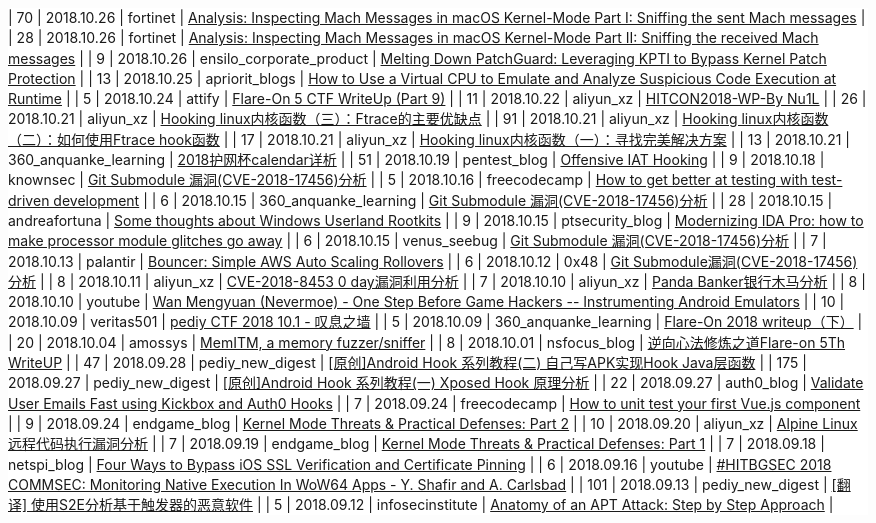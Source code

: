 | 70 | 2018.10.26 | fortinet | [Analysis: Inspecting Mach Messages in macOS Kernel-Mode Part I: Sniffing the sent Mach messages](https://www.fortinet.com/blog/threat-research/inspecting-mach-messages-in-macos-kernel-mode--part-i--sniffing-.html) |
| 28 | 2018.10.26 | fortinet | [Analysis: Inspecting Mach Messages in macOS Kernel-Mode Part II: Sniffing the received Mach messages](https://www.fortinet.com/blog/threat-research/inspect-mach-messages-in-macos-kernel-mode--part-ii--sniffing-th.html) |
| 9 | 2018.10.26 | ensilo_corporate_product | [Melting Down PatchGuard: Leveraging KPTI to Bypass Kernel Patch Protection](https://blog.ensilo.com/meltdown-patchguard) |
| 13 | 2018.10.25 | apriorit_blogs | [How to Use a Virtual CPU to Emulate and Analyze Suspicious Code Execution at Runtime](https://www.apriorit.com/dev-blog/577-suspicious-code-analysis-diana-dasm) |
| 5 | 2018.10.24 | attify | [Flare-On 5 CTF WriteUp (Part 9)](https://blog.attify.com/flare-on-5-writeup-part9/) |
| 11 | 2018.10.22 | aliyun_xz | [HITCON2018-WP-By Nu1L](https://xz.aliyun.com/t/2953) |
| 26 | 2018.10.21 | aliyun_xz | [Hooking linux内核函数（三）：Ftrace的主要优缺点](https://xz.aliyun.com/t/2949) |
| 91 | 2018.10.21 | aliyun_xz | [Hooking linux内核函数（二）：如何使用Ftrace hook函数](https://xz.aliyun.com/t/2948) |
| 17 | 2018.10.21 | aliyun_xz | [Hooking linux内核函数（一）：寻找完美解决方案](https://xz.aliyun.com/t/2947) |
| 13 | 2018.10.21 | 360_anquanke_learning | [2018护网杯calendar详析](https://www.anquanke.com/post/id/162121/) |
| 51 | 2018.10.19 | pentest_blog | [Offensive IAT Hooking](https://pentest.blog/offensive-iat-hooking/) |
| 9 | 2018.10.18 | knownsec | [Git Submodule 漏洞(CVE-2018-17456)分析](http://blog.knownsec.com/2018/10/git-submodule-%e6%bc%8f%e6%b4%9ecve-2018-17456%e5%88%86%e6%9e%90/) |
| 5 | 2018.10.16 | freecodecamp | [How to get better at testing with test-driven development](https://medium.com/p/18a7d097b23f) |
| 6 | 2018.10.15 | 360_anquanke_learning | [Git Submodule 漏洞(CVE-2018-17456)分析](https://www.anquanke.com/post/id/161935/) |
| 28 | 2018.10.15 | andreafortuna | [Some thoughts about Windows Userland Rootkits](https://www.andreafortuna.org/dfir/malware-analysis/some-thoughts-about-windows-userland-rootkits/) |
| 9 | 2018.10.15 | ptsecurity_blog | [Modernizing IDA Pro: how to make processor module glitches go away](http://blog.ptsecurity.com/2018/10/modernizing-ida-pro-how-to-make.html) |
| 6 | 2018.10.15 | venus_seebug | [Git Submodule 漏洞(CVE-2018-17456)分析](https://paper.seebug.org/716/) |
| 7 | 2018.10.13 | palantir | [Bouncer: Simple AWS Auto Scaling Rollovers](https://medium.com/p/c5af601d65d4) |
| 6 | 2018.10.12 | 0x48 | [Git Submodule漏洞(CVE-2018-17456)分析](https://0x48.pw/2018/10/12/0x48/) |
| 8 | 2018.10.11 | aliyun_xz | [CVE-2018-8453 0 day漏洞利用分析](https://xz.aliyun.com/t/2875) |
| 7 | 2018.10.10 | aliyun_xz | [Panda Banker银行木马分析](https://xz.aliyun.com/t/2870) |
| 8 | 2018.10.10 | youtube | [Wan Mengyuan (Nevermoe) - One Step Before Game Hackers -- Instrumenting Android Emulators](https://www.youtube.com/watch?v=REkvmSn3WZE) |
| 10 | 2018.10.09 | veritas501 | [pediy CTF 2018 10.1  - 叹息之墙](https://veritas501.space/2018/10/09/%E7%9C%8B%E9%9B%AA%E5%8D%81%E4%B8%80%20%20%E5%8F%B9%E6%81%AF%E4%B9%8B%E5%A2%99/) |
| 5 | 2018.10.09 | 360_anquanke_learning | [Flare-On 2018 writeup（下）](https://www.anquanke.com/post/id/161272/) |
| 20 | 2018.10.04 | amossys | [MemITM, a memory fuzzer/sniffer](http://blog.amossys.fr/memitm-a-memory-fuzzer-sniffer.html) |
| 8 | 2018.10.01 | nsfocus_blog | [逆向心法修炼之道Flare-on 5Th WriteUP](http://blog.nsfocus.net/flare-on-5th-writeup/) |
| 47 | 2018.09.28 | pediy_new_digest | [[原创]Android Hook 系列教程(二) 自己写APK实现Hook Java层函数](https://bbs.pediy.com/thread-247051.htm) |
| 175 | 2018.09.27 | pediy_new_digest | [[原创]Android Hook 系列教程(一) Xposed Hook 原理分析](https://bbs.pediy.com/thread-247030.htm) |
| 22 | 2018.09.27 | auth0_blog | [Validate User Emails Fast using Kickbox and Auth0 Hooks](https://auth0.com/blog/validate-user-emails-fast-using-kickbox-and-auth0-hooks/) |
| 7 | 2018.09.24 | freecodecamp | [How to unit test your first Vue.js component](https://medium.com/p/14db6e1e360d) |
| 9 | 2018.09.24 | endgame_blog | [Kernel Mode Threats & Practical Defenses: Part 2](https://www.endgame.com/blog/technical-blog/kernel-mode-threats-practical-defenses-part-2) |
| 10 | 2018.09.20 | aliyun_xz | [Alpine Linux远程代码执行漏洞分析](https://xz.aliyun.com/t/2769) |
| 7 | 2018.09.19 | endgame_blog | [Kernel Mode Threats & Practical Defenses: Part 1](https://www.endgame.com/blog/technical-blog/kernel-mode-threats-practical-defenses-part-1) |
| 7 | 2018.09.18 | netspi_blog | [Four Ways to Bypass iOS SSL Verification and Certificate Pinning](https://blog.netspi.com/four-ways-to-bypass-ios-ssl-verification-and-certificate-pinning/) |
| 6 | 2018.09.16 | youtube | [#HITBGSEC 2018 COMMSEC: Monitoring Native Execution In WoW64 Apps - Y. Shafir and A. Carlsbad](https://www.youtube.com/watch?v=DXPmfuUGi5E) |
| 101 | 2018.09.13 | pediy_new_digest | [[翻译] 使用S2E分析基于触发器的恶意软件](https://bbs.pediy.com/thread-246824.htm) |
| 5 | 2018.09.12 | infosecinstitute | [Anatomy of an APT Attack: Step by Step Approach](https://resources.infosecinstitute.com/anatomy-of-an-apt-attack-step-by-step-approach/) |